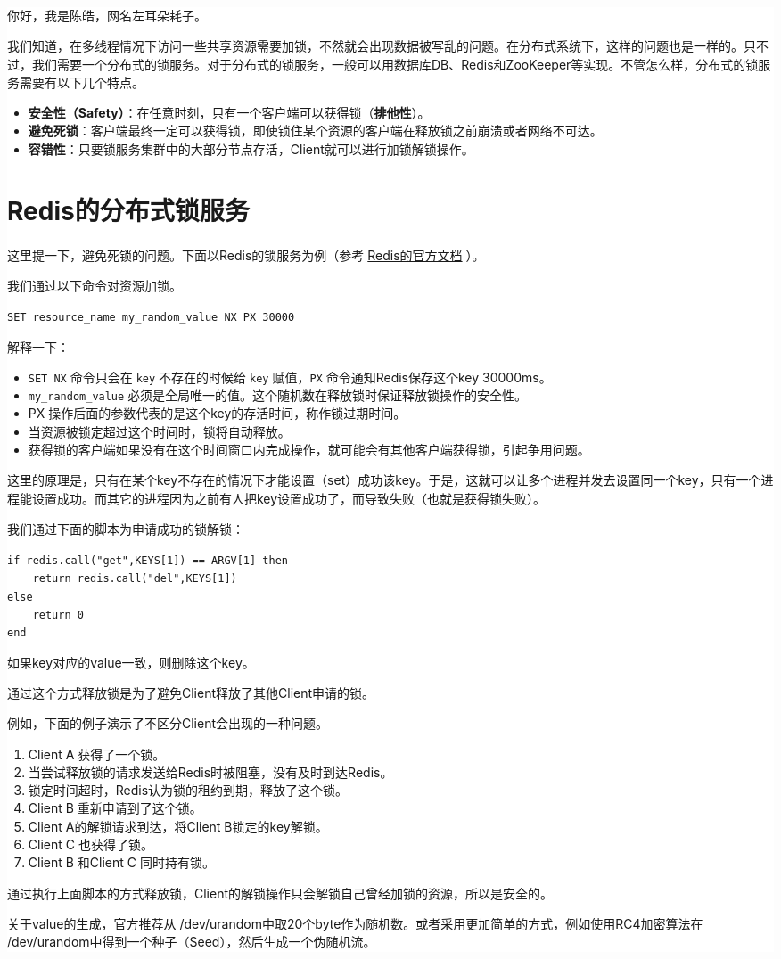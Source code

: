 你好，我是陈皓，网名左耳朵耗子。

我们知道，在多线程情况下访问一些共享资源需要加锁，不然就会出现数据被写乱的问题。在分布式系统下，这样的问题也是一样的。只不过，我们需要一个分布式的锁服务。对于分布式的锁服务，一般可以用数据库DB、Redis和ZooKeeper等实现。不管怎么样，分布式的锁服务需要有以下几个特点。

- **安全性（Safety）**：在任意时刻，只有一个客户端可以获得锁（**排他性**）。
- **避免死锁**：客户端最终一定可以获得锁，即使锁住某个资源的客户端在释放锁之前崩溃或者网络不可达。
- **容错性**：只要锁服务集群中的大部分节点存活，Client就可以进行加锁解锁操作。

# Redis的分布式锁服务

这里提一下，避免死锁的问题。下面以Redis的锁服务为例（参考 [Redis的官方文档](https://redis.io/topics/distlock) ）。

我们通过以下命令对资源加锁。

```
SET resource_name my_random_value NX PX 30000
```

解释一下：

- `SET NX` 命令只会在 `key` 不存在的时候给 `key` 赋值，`PX` 命令通知Redis保存这个key 30000ms。
- `my_random_value` 必须是全局唯一的值。这个随机数在释放锁时保证释放锁操作的安全性。
- PX 操作后面的参数代表的是这个key的存活时间，称作锁过期时间。
- 当资源被锁定超过这个时间时，锁将自动释放。
- 获得锁的客户端如果没有在这个时间窗口内完成操作，就可能会有其他客户端获得锁，引起争用问题。

这里的原理是，只有在某个key不存在的情况下才能设置（set）成功该key。于是，这就可以让多个进程并发去设置同一个key，只有一个进程能设置成功。而其它的进程因为之前有人把key设置成功了，而导致失败（也就是获得锁失败）。

我们通过下面的脚本为申请成功的锁解锁：

```
if redis.call("get",KEYS[1]) == ARGV[1] then 
    return redis.call("del",KEYS[1]) 
else 
    return 0 
end
```

如果key对应的value一致，则删除这个key。

通过这个方式释放锁是为了避免Client释放了其他Client申请的锁。

例如，下面的例子演示了不区分Client会出现的一种问题。

1. Client A 获得了一个锁。
2. 当尝试释放锁的请求发送给Redis时被阻塞，没有及时到达Redis。
3. 锁定时间超时，Redis认为锁的租约到期，释放了这个锁。
4. Client B 重新申请到了这个锁。
5. Client A的解锁请求到达，将Client B锁定的key解锁。
6. Client C 也获得了锁。
7. Client B 和Client C 同时持有锁。

通过执行上面脚本的方式释放锁，Client的解锁操作只会解锁自己曾经加锁的资源，所以是安全的。

关于value的生成，官方推荐从 /dev/urandom中取20个byte作为随机数。或者采用更加简单的方式，例如使用RC4加密算法在 /dev/urandom中得到一个种子（Seed），然后生成一个伪随机流。
